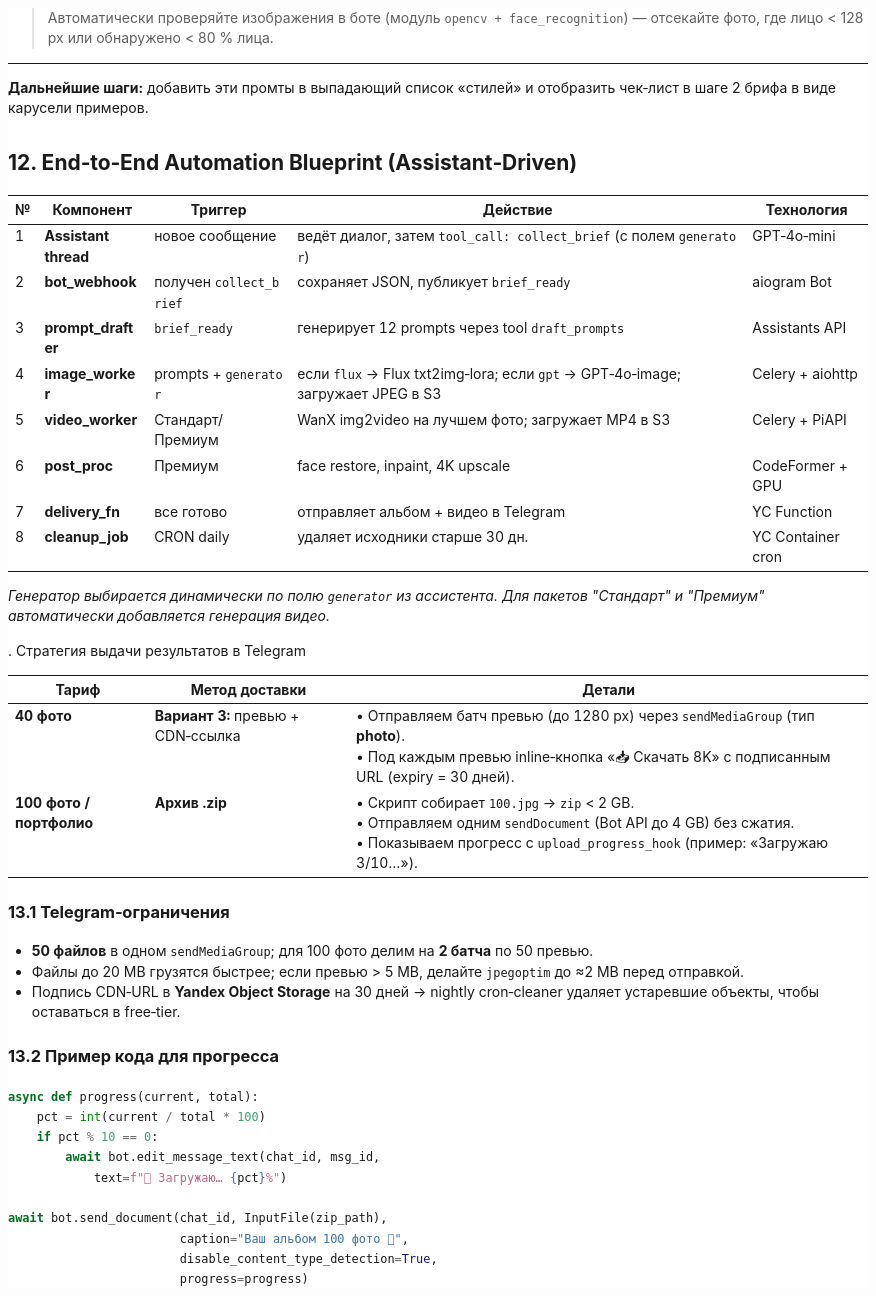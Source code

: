 > Автоматически проверяйте изображения в боте (модуль `opencv + face_recognition`) — отсекайте фото, где лицо < 128 px или обнаружено < 80 % лица.

---

**Дальнейшие шаги:** добавить эти промты в выпадающий список «стилей» и отобразить чек‑лист в шаге 2 брифа в виде карусели примеров.

## 12. End‑to‑End Automation Blueprint (Assistant‑Driven)

| № | Компонент            | Триггер                 | Действие                                                                        | Технология        |
| - | -------------------- | ----------------------- | ------------------------------------------------------------------------------- | ----------------- |
| 1 | **Assistant thread** | новое сообщение         | ведёт диалог, затем `tool_call: collect_brief` (с полем `generator`)            | GPT‑4o‑mini       |
| 2 | **bot_webhook**     | получен `collect_brief` | сохраняет JSON, публикует `brief_ready`                                         | aiogram Bot       |
| 3 | **prompt_drafter**  | `brief_ready`           | генерирует 12 prompts через tool `draft_prompts`                                | Assistants API    |
| 4 | **image_worker**    | prompts + `generator`   | если `flux` → Flux txt2img‑lora; если `gpt` → GPT‑4o‑image; загружает JPEG в S3 | Celery + aiohttp  |
| 5 | **video_worker**    | Стандарт/Премиум        | WanX img2video на лучшем фото; загружает MP4 в S3                               | Celery + PiAPI    |
| 6 | **post_proc**       | Премиум                 | face restore, inpaint, 4K upscale                                               | CodeFormer + GPU  |
| 7 | **delivery_fn**     | все готово              | отправляет альбом + видео в Telegram                                            | YC Function       |
| 8 | **cleanup_job**     | CRON daily              | удаляет исходники старше 30 дн.                                                 | YC Container cron |

*Генератор выбирается динамически по полю `generator` из ассистента. Для пакетов "Стандарт" и "Премиум" автоматически добавляется генерация видео.*

. Стратегия выдачи результатов в Telegram

| Тариф                    | Метод доставки                     | Детали                                                                                                                                                                                       |
| ------------------------ | ---------------------------------- | -------------------------------------------------------------------------------------------------------------------------------------------------------------------------------------------- |
| **40 фото**              | **Вариант 3:** превью + CDN‑ссылка | • Отправляем батч превью (до 1280 px) через `sendMediaGroup` (тип **photo**).<br>• Под каждым превью inline‑кнопка «📥 Скачать 8K» с подписанным URL (expiry = 30 дней).                     |
| **100 фото / портфолио** | **Архив .zip**                     | • Скрипт собирает `100.jpg` → `zip` < 2 GB.<br>• Отправляем одним `sendDocument` (Bot API до 4 GB) без сжатия.<br>• Показываем прогресс с `upload_progress_hook` (пример: «Загружаю 3/10…»). |

### 13.1 Telegram‑ограничения

* **50 файлов** в одном `sendMediaGroup`; для 100 фото делим на **2 батча** по 50 превью.
* Файлы до 20 MB грузятся быстрее; если превью > 5 MB, делайте `jpegoptim` до ≈2 MB перед отправкой.
* Подпись CDN‑URL в **Yandex Object Storage** на 30 дней → nightly cron‑cleaner удаляет устаревшие объекты, чтобы оставаться в free‑tier.

### 13.2 Пример кода для прогресса

```python
async def progress(current, total):
    pct = int(current / total * 100)
    if pct % 10 == 0:
        await bot.edit_message_text(chat_id, msg_id,
            text=f"🔄 Загружаю… {pct}%")

await bot.send_document(chat_id, InputFile(zip_path),
                        caption="Ваш альбом 100 фото 💎",
                        disable_content_type_detection=True,
                        progress=progress)
```
